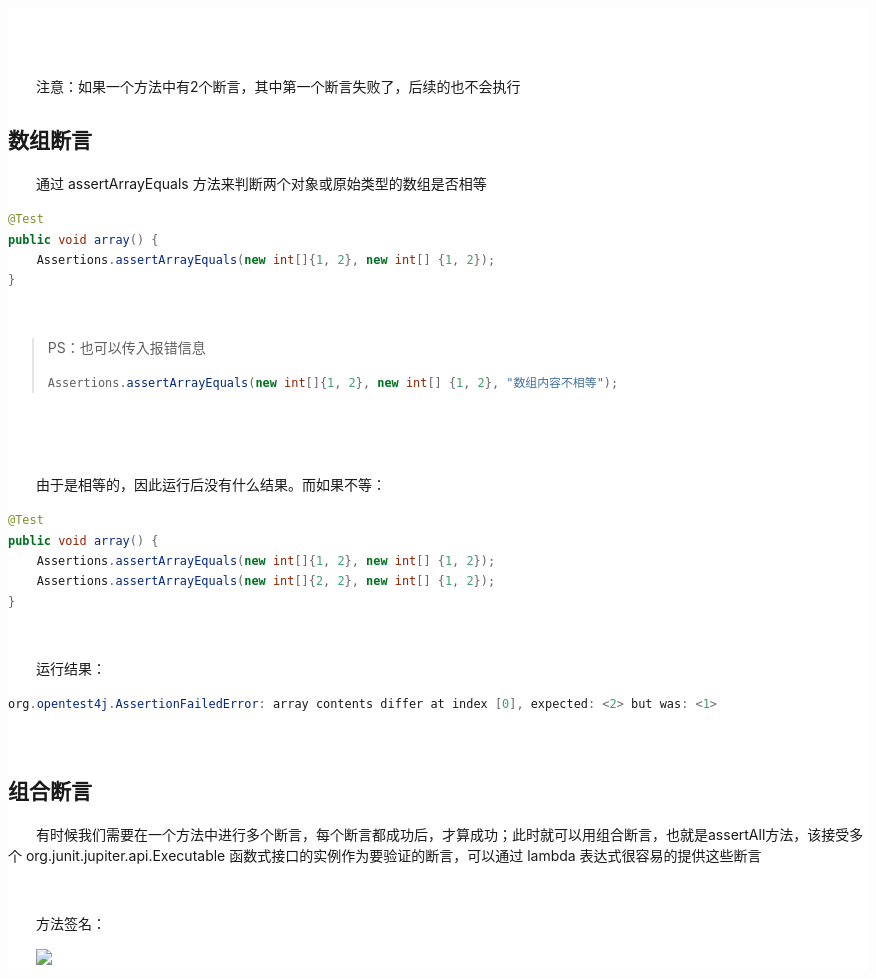 　　‍

　　‍

　　注意：如果一个方法中有2个断言，其中第一个断言失败了，后续的也不会执行

## 数组断言

　　通过 assertArrayEquals 方法来判断两个对象或原始类型的数组是否相等

```Java
@Test
public void array() {
    Assertions.assertArrayEquals(new int[]{1, 2}, new int[] {1, 2});
}
```

　　‍

> PS：也可以传入报错信息
>
> ```Java
> Assertions.assertArrayEquals(new int[]{1, 2}, new int[] {1, 2}, "数组内容不相等");
> ```

　　‍

　　‍

　　由于是相等的，因此运行后没有什么结果。而如果不等：

```Java
@Test
public void array() {
    Assertions.assertArrayEquals(new int[]{1, 2}, new int[] {1, 2});
    Assertions.assertArrayEquals(new int[]{2, 2}, new int[] {1, 2});
}
```

　　‍

　　运行结果：

```Java
org.opentest4j.AssertionFailedError: array contents differ at index [0], expected: <2> but was: <1>
```

　　‍

## 组合断言

　　有时候我们需要在一个方法中进行多个断言，每个断言都成功后，才算成功；此时就可以用组合断言，也就是assertAll方法，该接受多个 org.junit.jupiter.api.Executable 函数式接口的实例作为要验证的断言，可以通过 lambda 表达式很容易的提供这些断言

　　‍

　　方法签名：

　　​![](https://image.peterjxl.com/blog/image-20230816074858-ljjxp0q.png)​
